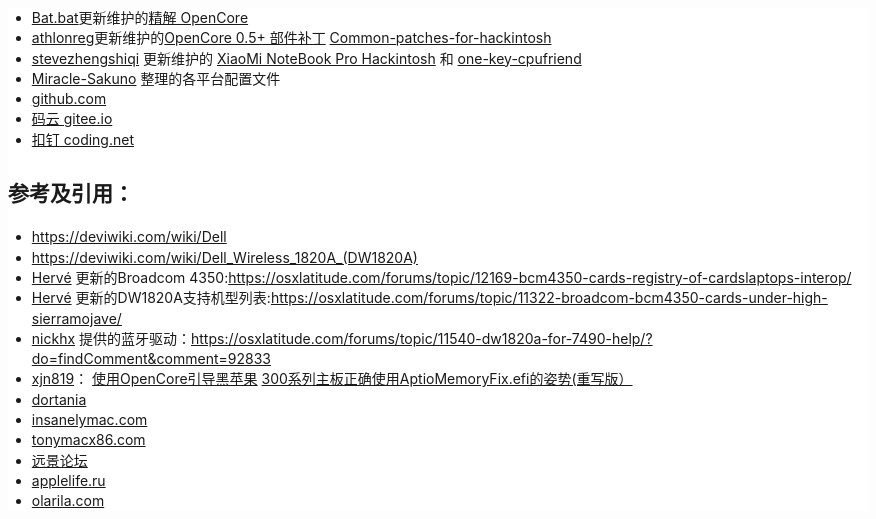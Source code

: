 - [Bat.bat](https://github.com/williambj1)更新维护的[精解 OpenCore](https://blog.daliansky.net/OpenCore-BootLoader.html)
- [athlonreg](https://github.com/athlonreg)更新维护的[OpenCore 0.5+ 部件补丁](https://blog.cloudops.ml/ocbook/) [Common-patches-for-hackintosh](https://github.com/athlonreg/Common-patches-for-hackintosh)
- [stevezhengshiqi](https://github.com/stevezhengshiqi) 更新维护的 [XiaoMi NoteBook Pro Hackintosh](https://github.com/daliansky/XiaoMi-Pro-Hackintosh) 和 [one-key-cpufriend](https://github.com/stevezhengshiqi/one-key-cpufriend)
- [Miracle-Sakuno](https://github.com/Miracle-Sakuno) 整理的各平台配置文件
- [github.com](github.com)
- [码云 gitee.io](gitee.io)
- [扣钉 coding.net](coding.net)

## 参考及引用：

- https://deviwiki.com/wiki/Dell
- https://deviwiki.com/wiki/Dell_Wireless_1820A_(DW1820A)
- [Hervé]([https://osxlatitude.com/profile/4953-herv%C3%A9/](https://osxlatitude.com/profile/4953-hervé/)) 更新的Broadcom 4350:https://osxlatitude.com/forums/topic/12169-bcm4350-cards-registry-of-cardslaptops-interop/
- [Hervé]([https://osxlatitude.com/profile/4953-herv%C3%A9/](https://osxlatitude.com/profile/4953-hervé/)) 更新的DW1820A支持机型列表:https://osxlatitude.com/forums/topic/11322-broadcom-bcm4350-cards-under-high-sierramojave/
- [nickhx](https://osxlatitude.com/profile/129953-nickhx/) 提供的蓝牙驱动：https://osxlatitude.com/forums/topic/11540-dw1820a-for-7490-help/?do=findComment&comment=92833
- [xjn819](https://blog.xjn819.com/)： [使用OpenCore引导黑苹果](https://blog.xjn819.com/?p=543) [300系列主板正确使用AptioMemoryFix.efi的姿势(重写版）](https://blog.xjn819.com/?p=317) 
- [dortania](https://github.com/dortania) 
- [insanelymac.com](https://www.insanelymac.com/) 
- [tonymacx86.com](https://www.tonymacx86.com/) 
- [远景论坛](http://bbs.pcbeta.com)
- [applelife.ru](https://applelife.ru/) 
- [olarila.com](https://www.olarila.com/)

